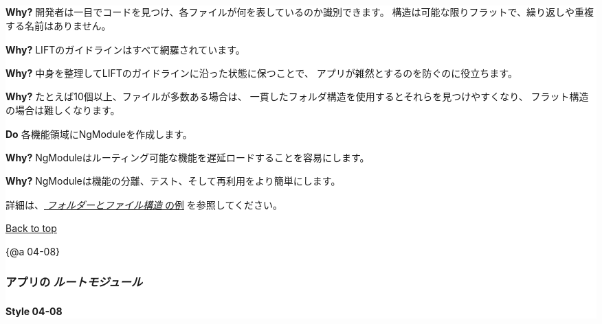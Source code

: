 <div class="s-why">

**Why?** 開発者は一目でコードを見つけ、各ファイルが何を表しているのか識別できます。
構造は可能な限りフラットで、繰り返しや重複する名前はありません。

</div>

<div class="s-why">

**Why?** LIFTのガイドラインはすべて網羅されています。

</div>

<div class="s-why">

**Why?** 中身を整理してLIFTのガイドラインに沿った状態に保つことで、
アプリが雑然とするのを防ぐのに役立ちます。

</div>

<div class="s-why">

**Why?** たとえば10個以上、ファイルが多数ある場合は、
一貫したフォルダ構造を使用するとそれらを見つけやすくなり、
フラット構造の場合は難しくなります。

</div>

<div class="s-rule do">

**Do** 各機能領域にNgModuleを作成します。

</div>

<div class="s-why">

**Why?** NgModuleはルーティング可能な機能を遅延ロードすることを容易にします。

</div>

<div class="s-why-last">

**Why?** NgModuleは機能の分離、テスト、そして再利用をより簡単にします。

</div>

<div>

  詳細は、<a href="#file-tree"> _フォルダーとファイル構造_ の例</a> を参照してください。

</div>

<a href="#toc">Back to top

</a>


{@a 04-08}

### アプリの _ルートモジュール_

#### Style 04-08
